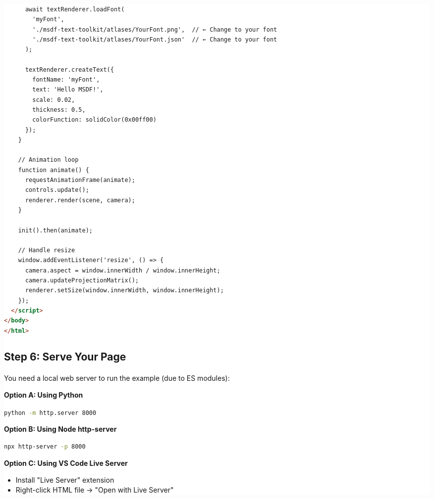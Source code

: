 ```html
      await textRenderer.loadFont(
        'myFont',
        './msdf-text-toolkit/atlases/YourFont.png',  // ← Change to your font
        './msdf-text-toolkit/atlases/YourFont.json'  // ← Change to your font
      );

      textRenderer.createText({
        fontName: 'myFont',
        text: 'Hello MSDF!',
        scale: 0.02,
        thickness: 0.5,
        colorFunction: solidColor(0x00ff00)
      });
    }

    // Animation loop
    function animate() {
      requestAnimationFrame(animate);
      controls.update();
      renderer.render(scene, camera);
    }

    init().then(animate);

    // Handle resize
    window.addEventListener('resize', () => {
      camera.aspect = window.innerWidth / window.innerHeight;
      camera.updateProjectionMatrix();
      renderer.setSize(window.innerWidth, window.innerHeight);
    });
  </script>
</body>
</html>
```

## Step 6: Serve Your Page

You need a local web server to run the example (due to ES modules):

**Option A: Using Python**
```bash
python -m http.server 8000
```

**Option B: Using Node http-server**
```bash
npx http-server -p 8000
```

**Option C: Using VS Code Live Server**
- Install "Live Server" extension
- Right-click HTML file → "Open with Live Server"
